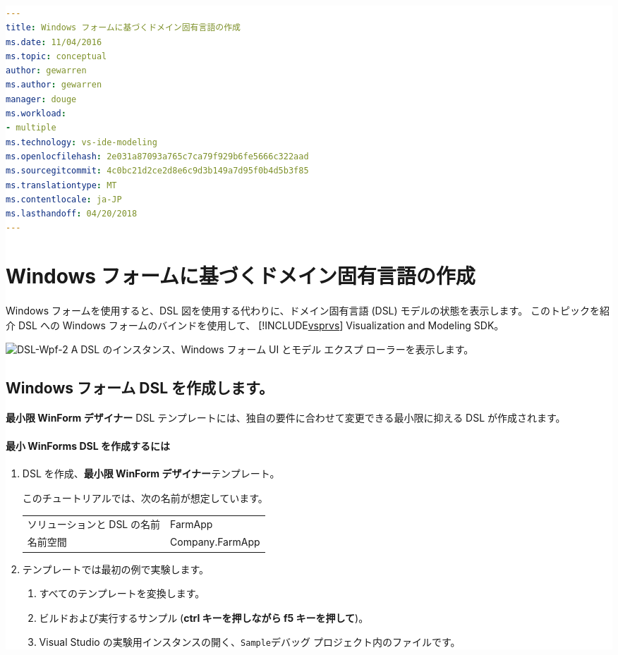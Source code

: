 ```yaml
---
title: Windows フォームに基づくドメイン固有言語の作成
ms.date: 11/04/2016
ms.topic: conceptual
author: gewarren
ms.author: gewarren
manager: douge
ms.workload:
- multiple
ms.technology: vs-ide-modeling
ms.openlocfilehash: 2e031a87093a765c7ca79f929b6fe5666c322aad
ms.sourcegitcommit: 4c0bc21d2ce2d8e6c9d3b149a7d95f0b4d5b3f85
ms.translationtype: MT
ms.contentlocale: ja-JP
ms.lasthandoff: 04/20/2018
---
```

# <a name="creating-a-windows-forms-based-domain-specific-language"></a>Windows フォームに基づくドメイン固有言語の作成
Windows フォームを使用すると、DSL 図を使用する代わりに、ドメイン固有言語 (DSL) モデルの状態を表示します。 このトピックを紹介 DSL への Windows フォームのバインドを使用して、 [!INCLUDE[vsprvs](../code-quality/includes/vsprvs_md.md)] Visualization and Modeling SDK。

 ![DSL&#45;Wpf&#45;2](../modeling/media/dsl-wpf-2.png "DSL-Wpf-2") A DSL のインスタンス、Windows フォーム UI とモデル エクスプ ローラーを表示します。

## <a name="creating-a-windows-forms-dsl"></a>Windows フォーム DSL を作成します。
 **最小限 WinForm デザイナー** DSL テンプレートには、独自の要件に合わせて変更できる最小限に抑える DSL が作成されます。

#### <a name="to-create-a-minimal-winforms-dsl"></a>最小 WinForms DSL を作成するには

1.  DSL を作成、**最小限 WinForm デザイナー**テンプレート。

     このチュートリアルでは、次の名前が想定しています。

    |||
    |-|-|
    |ソリューションと DSL の名前|FarmApp|
    |名前空間|Company.FarmApp|

2.  テンプレートでは最初の例で実験します。

    1.  すべてのテンプレートを変換します。

    2.  ビルドおよび実行するサンプル (**ctrl キーを押しながら f5 キーを押して**)。

    3.  Visual Studio の実験用インスタンスの開く、`Sample`デバッグ プロジェクト内のファイルです。
